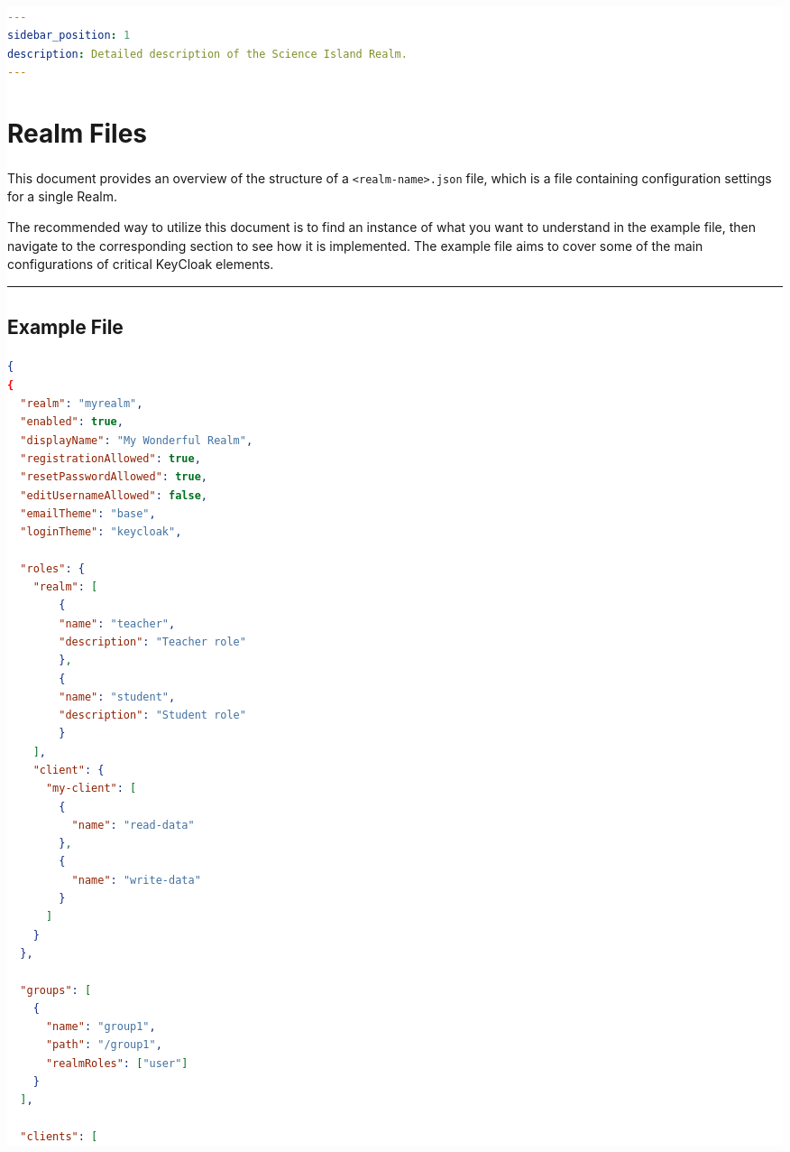 ```yaml
---
sidebar_position: 1
description: Detailed description of the Science Island Realm.
---
```


# Realm Files

This document provides an overview of the structure of a `<realm-name>.json`  file, which is a file containing configuration settings for a single Realm.

The recommended way to utilize this document is to find an instance of what you want to understand in the example file, then navigate to the corresponding section to see how it is implemented. The example file aims to cover some of the main configurations of critical KeyCloak elements.

---
## Example File

``` json
{
{
  "realm": "myrealm",
  "enabled": true,
  "displayName": "My Wonderful Realm",
  "registrationAllowed": true,
  "resetPasswordAllowed": true,
  "editUsernameAllowed": false,
  "emailTheme": "base",
  "loginTheme": "keycloak",

  "roles": {
    "realm": [
        {
        "name": "teacher",
        "description": "Teacher role"
        },
        {
        "name": "student",
        "description": "Student role"
        }
    ],
    "client": {
      "my-client": [
        {
          "name": "read-data"
        },
        {
          "name": "write-data"
        }
      ]
    }
  },

  "groups": [
    {
      "name": "group1",
      "path": "/group1",
      "realmRoles": ["user"]
    }
  ],

  "clients": [
```